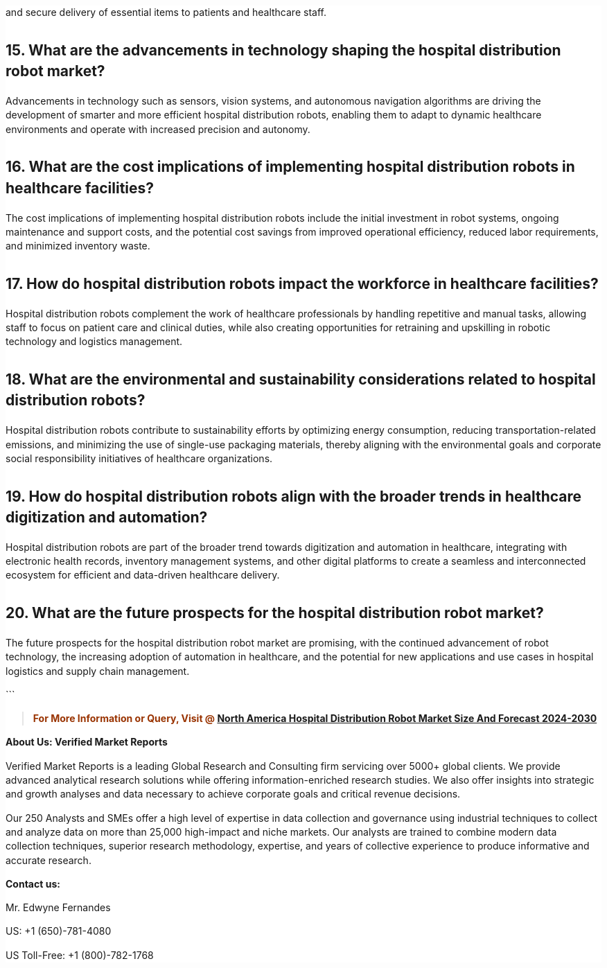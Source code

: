 and secure delivery of essential items to patients and healthcare staff.</p> <h2>15. What are the advancements in technology shaping the hospital distribution robot market?</div><div></h2> <p>Advancements in technology such as sensors, vision systems, and autonomous navigation algorithms are driving the development of smarter and more efficient hospital distribution robots, enabling them to adapt to dynamic healthcare environments and operate with increased precision and autonomy.</p> <h2>16. What are the cost implications of implementing hospital distribution robots in healthcare facilities?</div><div></h2> <p>The cost implications of implementing hospital distribution robots include the initial investment in robot systems, ongoing maintenance and support costs, and the potential cost savings from improved operational efficiency, reduced labor requirements, and minimized inventory waste.</p> <h2>17. How do hospital distribution robots impact the workforce in healthcare facilities?</div><div></h2> <p>Hospital distribution robots complement the work of healthcare professionals by handling repetitive and manual tasks, allowing staff to focus on patient care and clinical duties, while also creating opportunities for retraining and upskilling in robotic technology and logistics management.</p> <h2>18. What are the environmental and sustainability considerations related to hospital distribution robots?</div><div></h2> <p>Hospital distribution robots contribute to sustainability efforts by optimizing energy consumption, reducing transportation-related emissions, and minimizing the use of single-use packaging materials, thereby aligning with the environmental goals and corporate social responsibility initiatives of healthcare organizations.</p> <h2>19. How do hospital distribution robots align with the broader trends in healthcare digitization and automation?</div><div></h2> <p>Hospital distribution robots are part of the broader trend towards digitization and automation in healthcare, integrating with electronic health records, inventory management systems, and other digital platforms to create a seamless and interconnected ecosystem for efficient and data-driven healthcare delivery.</p> <h2>20. What are the future prospects for the hospital distribution robot market?</div><div></h2> <p>The future prospects for the hospital distribution robot market are promising, with the continued advancement of robot technology, the increasing adoption of automation in healthcare, and the potential for new applications and use cases in hospital logistics and supply chain management.</p></body></html>```</p><blockquote><p><span style="color: #993300;"><strong>For More Information or Query, Visit @ <a href="https://www.verifiedmarketreports.com/product/hospital-distribution-robot-market/">North America Hospital Distribution Robot Market Size And Forecast 2024-2030</a></strong></span></p></blockquote><p><strong>About Us: Verified Market Reports</strong></p><p>Verified Market Reports is a leading Global Research and Consulting firm servicing over 5000+ global clients. We provide advanced analytical research solutions while offering information-enriched research studies. We also offer insights into strategic and growth analyses and data necessary to achieve corporate goals and critical revenue decisions.</p><p>Our 250 Analysts and SMEs offer a high level of expertise in data collection and governance using industrial techniques to collect and analyze data on more than 25,000 high-impact and niche markets. Our analysts are trained to combine modern data collection techniques, superior research methodology, expertise, and years of collective experience to produce informative and accurate research.</p><p><strong>Contact us:</strong></p><p>Mr. Edwyne Fernandes</p><p>US: +1 (650)-781-4080</p><p>US Toll-Free: +1 (800)-782-1768</p>

